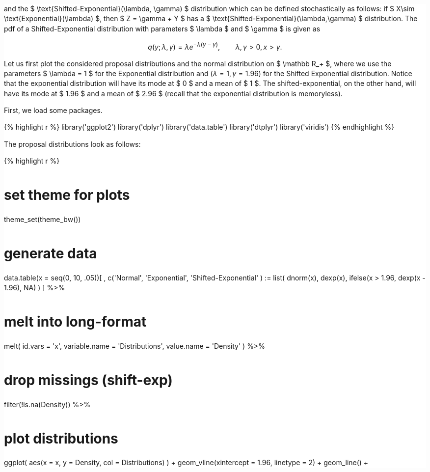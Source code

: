 and the $ \text{Shifted-Exponential}(\lambda, \gamma)  $ distribution which can be defined stochastically as follows: if $ X\sim \text{Exponential}(\lambda)  $, then $ Z = \gamma + Y  $ has a $ \text{Shifted-Exponential}(\lambda,\gamma)  $ distribution. The pdf of a Shifted-Exponential distribution with parameters $ \lambda  $ and $ \gamma  $ is given as

$$  q(y; \lambda, \gamma) = \lambda e^{-\lambda (y - \gamma)}, \qquad \lambda, \gamma > 0, x > \gamma.   $$

Let us first plot the considered proposal distributions and the normal distribution on $ \mathbb R_+  $, where we use the parameters $ \lambda = 1  $ for the Exponential distribution and $(\lambda = 1,  \gamma = 1.96)$ for the Shifted Exponential distribution. Notice that the exponential distribution will have its mode at $ 0  $ and a mean of $ 1  $. The shifted-exponential, on the other hand, will have its mode at $ 1.96  $ and a mean of $ 2.96  $ (recall that the exponential distribution is memoryless).

First, we load some packages.

{% highlight r %}
library('ggplot2')
library('dplyr')
library('data.table')
library('dtplyr')
library('viridis')
{% endhighlight %}

The proposal distributions look as follows:

{% highlight r %}
# set theme for plots
theme_set(theme_bw())

# generate data
data.table(x = seq(0, 10, .05))[
 , c('Normal',
     'Exponential',
     'Shifted-Exponential'
     ) :=
      list(
        dnorm(x),
        dexp(x),
        ifelse(x > 1.96, dexp(x - 1.96), NA)
      )
] %>%

  # melt into long-format
  melt(
    id.vars = 'x',
    variable.name = 'Distributions',
    value.name = 'Density'
  ) %>%

  # drop missings (shift-exp)
  filter(!is.na(Density)) %>%

  # plot distributions
  ggplot(
    aes(x = x, y = Density, col = Distributions)
  ) +
  geom_vline(xintercept = 1.96, linetype = 2) +
  geom_line() +